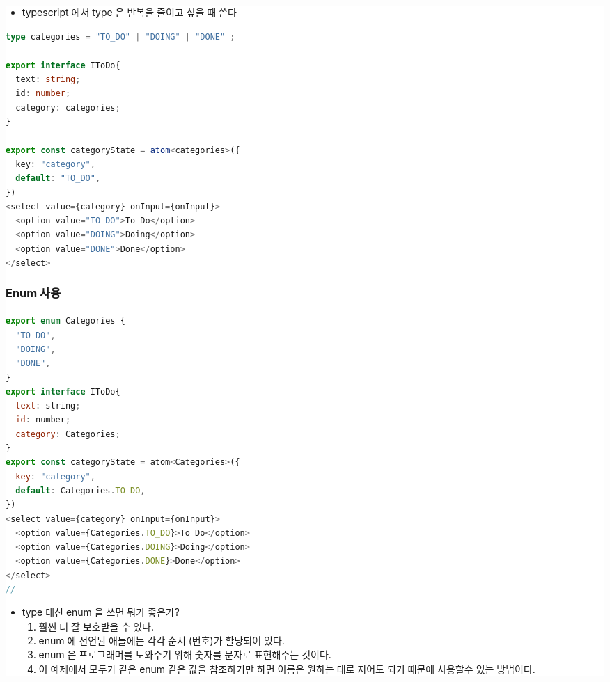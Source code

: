 - typescript 에서 type 은 반복을 줄이고 싶을 때 쓴다

```typescript
type categories = "TO_DO" | "DOING" | "DONE" ;

export interface IToDo{
  text: string;
  id: number;
  category: categories;
}

export const categoryState = atom<categories>({
  key: "category",
  default: "TO_DO",
})
<select value={category} onInput={onInput}>
  <option value="TO_DO">To Do</option>
  <option value="DOING">Doing</option>
  <option value="DONE">Done</option>
</select>
```

### Enum 사용

```javascript
export enum Categories {
  "TO_DO",
  "DOING",
  "DONE",
}
export interface IToDo{
  text: string;
  id: number;
  category: Categories;
}
export const categoryState = atom<Categories>({
  key: "category",
  default: Categories.TO_DO,
})
<select value={category} onInput={onInput}>
  <option value={Categories.TO_DO}>To Do</option>
  <option value={Categories.DOING}>Doing</option>
  <option value={Categories.DONE}>Done</option>
</select>
//
```

- type 대신 enum 을 쓰면 뭐가 좋은가?
  1. 훨씬 더 잘 보호받을 수 있다.
  2. enum 에 선언된 애들에는 각각 순서 (번호)가 할당되어 있다.
  3. enum 은 프로그래머를 도와주기 위해 숫자를 문자로 표현해주는 것이다.
  4. 이 예제에서 모두가 같은 enum 같은 값을 참조하기만 하면 이름은 원하는 대로 지어도 되기 때문에 사용할수 있는 방법이다.
